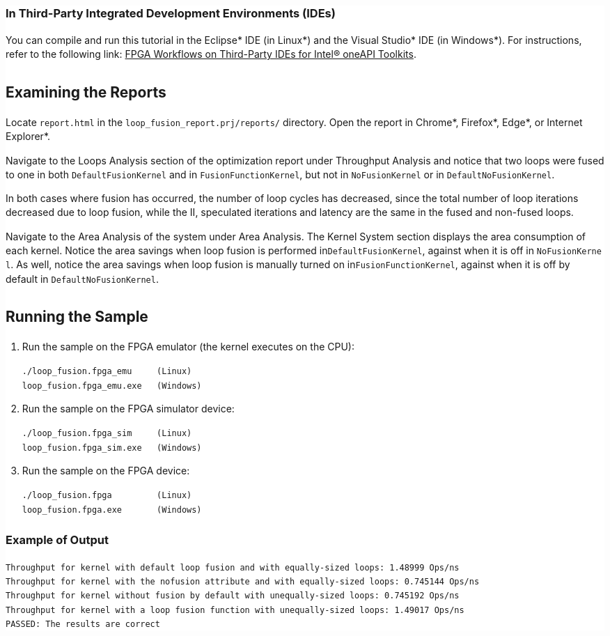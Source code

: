 ### In Third-Party Integrated Development Environments (IDEs)

You can compile and run this tutorial in the Eclipse* IDE (in Linux*) and the Visual Studio* IDE (in Windows*). For instructions, refer to the following link: [FPGA Workflows on Third-Party IDEs for Intel&reg; oneAPI Toolkits](https://www.intel.com/content/www/us/en/developer/articles/technical/intel-oneapi-dpcpp-fpga-workflow-on-ide.html).

## Examining the Reports
Locate `report.html` in the `loop_fusion_report.prj/reports/` directory. Open the report in Chrome*, Firefox*, Edge*, or Internet Explorer*.

Navigate to the Loops Analysis section of the optimization report under Throughput Analysis and notice that two loops were fused to one in both `DefaultFusionKernel` and in `FusionFunctionKernel`, but not in `NoFusionKernel` or in `DefaultNoFusionKernel`.

In both cases where fusion has occurred, the number of loop cycles has decreased, since the total number of loop iterations decreased due to loop fusion, while the II, speculated iterations and latency are the same in the fused and non-fused loops.

Navigate to the Area Analysis of the system under Area Analysis. The Kernel System section displays the area consumption of each kernel. Notice the area savings when loop fusion is performed in`DefaultFusionKernel`, against when it is off in `NoFusionKernel`.  As well, notice the area savings when loop fusion is manually turned on in`FusionFunctionKernel`, against when it is off by default in `DefaultNoFusionKernel`.


## Running the Sample

1. Run the sample on the FPGA emulator (the kernel executes on the CPU):
     ```
     ./loop_fusion.fpga_emu     (Linux)
     loop_fusion.fpga_emu.exe   (Windows)
     ```
2. Run the sample on the FPGA simulator device:
     ```
     ./loop_fusion.fpga_sim     (Linux)
     loop_fusion.fpga_sim.exe   (Windows)
     ```
3. Run the sample on the FPGA device:
     ```
     ./loop_fusion.fpga         (Linux)
     loop_fusion.fpga.exe       (Windows)
     ```

### Example of Output

```
Throughput for kernel with default loop fusion and with equally-sized loops: 1.48999 Ops/ns
Throughput for kernel with the nofusion attribute and with equally-sized loops: 0.745144 Ops/ns
Throughput for kernel without fusion by default with unequally-sized loops: 0.745192 Ops/ns
Throughput for kernel with a loop fusion function with unequally-sized loops: 1.49017 Ops/ns
PASSED: The results are correct
```
